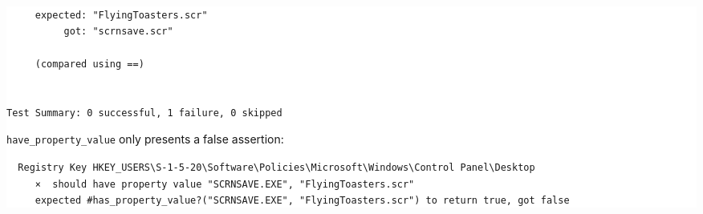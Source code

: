          expected: "FlyingToasters.scr"
              got: "scrnsave.scr"

         (compared using ==)


    Test Summary: 0 successful, 1 failure, 0 skipped

`have_property_value` only presents a false assertion:

      Registry Key HKEY_USERS\S-1-5-20\Software\Policies\Microsoft\Windows\Control Panel\Desktop
         ×  should have property value "SCRNSAVE.EXE", "FlyingToasters.scr"
         expected #has_property_value?("SCRNSAVE.EXE", "FlyingToasters.scr") to return true, got false
